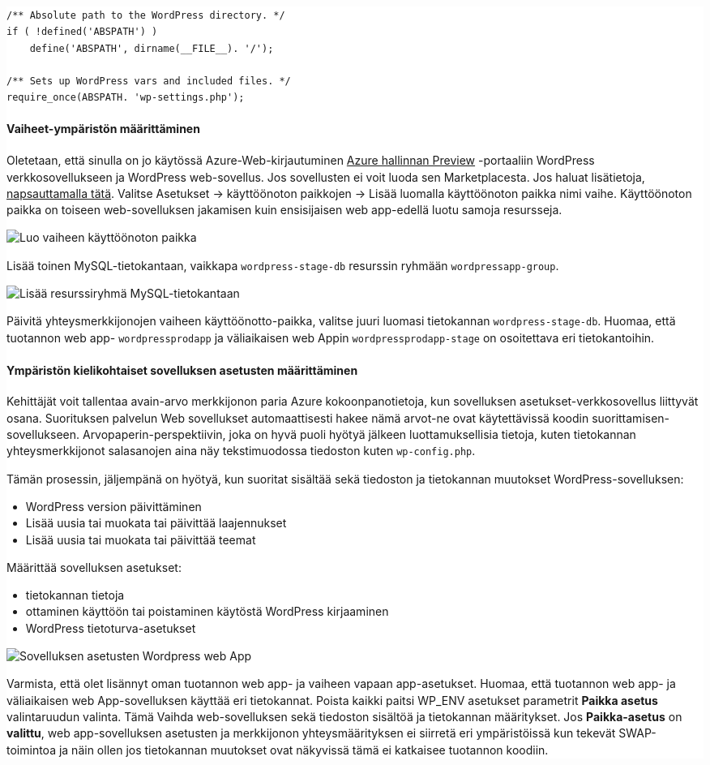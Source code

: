 ```
/** Absolute path to the WordPress directory. */
if ( !defined('ABSPATH') )
    define('ABSPATH', dirname(__FILE__). '/');

/** Sets up WordPress vars and included files. */
require_once(ABSPATH. 'wp-settings.php');
```

#### <a name="set-up-a-staging-environment"></a>Vaiheet-ympäristön määrittäminen
Oletetaan, että sinulla on jo käytössä Azure-Web-kirjautuminen [Azure hallinnan Preview](http://portal.azure.com) -portaaliin WordPress verkkosovellukseen ja WordPress web-sovellus. Jos sovellusten ei voit luoda sen Marketplacesta. Jos haluat lisätietoja, [napsauttamalla tätä](web-sites-php-web-site-gallery.md).
Valitse Asetukset -> käyttöönoton paikkojen -> Lisää luomalla käyttöönoton paikka nimi vaihe. Käyttöönoton paikka on toiseen web-sovelluksen jakamisen kuin ensisijaisen web app-edellä luotu samoja resursseja.

![Luo vaiheen käyttöönoton paikka](./media/app-service-web-staged-publishing-realworld-scenarios/1setupstage.png)

Lisää toinen MySQL-tietokantaan, vaikkapa `wordpress-stage-db` resurssin ryhmään `wordpressapp-group`.

 ![Lisää resurssiryhmä MySQL-tietokantaan](./media/app-service-web-staged-publishing-realworld-scenarios/2addmysql.png)

Päivitä yhteysmerkkijonojen vaiheen käyttöönotto-paikka, valitse juuri luomasi tietokannan `wordpress-stage-db`. Huomaa, että tuotannon web app- `wordpressprodapp` ja väliaikaisen web Appin `wordpressprodapp-stage` on osoitettava eri tietokantoihin.

#### <a name="configure-environment-specific-app-settings"></a>Ympäristön kielikohtaiset sovelluksen asetusten määrittäminen
Kehittäjät voit tallentaa avain-arvo merkkijonon paria Azure kokoonpanotietoja, kun sovelluksen asetukset-verkkosovellus liittyvät osana. Suorituksen palvelun Web sovellukset automaattisesti hakee nämä arvot-ne ovat käytettävissä koodin suorittamisen-sovellukseen. Arvopaperin-perspektiivin, joka on hyvä puoli hyötyä jälkeen luottamuksellisia tietoja, kuten tietokannan yhteysmerkkijonot salasanojen aina näy tekstimuodossa tiedoston kuten `wp-config.php`.

Tämän prosessin, jäljempänä on hyötyä, kun suoritat sisältää sekä tiedoston ja tietokannan muutokset WordPress-sovelluksen:
- WordPress version päivittäminen
- Lisää uusia tai muokata tai päivittää laajennukset
- Lisää uusia tai muokata tai päivittää teemat

Määrittää sovelluksen asetukset:

- tietokannan tietoja
- ottaminen käyttöön tai poistaminen käytöstä WordPress kirjaaminen
- WordPress tietoturva-asetukset

![Sovelluksen asetusten Wordpress web App](./media/app-service-web-staged-publishing-realworld-scenarios/3configure.png)

Varmista, että olet lisännyt oman tuotannon web app- ja vaiheen vapaan app-asetukset. Huomaa, että tuotannon web app- ja väliaikaisen web App-sovelluksen käyttää eri tietokannat.
Poista kaikki paitsi WP_ENV asetukset parametrit **Paikka asetus** valintaruudun valinta. Tämä Vaihda web-sovelluksen sekä tiedoston sisältöä ja tietokannan määritykset. Jos **Paikka-asetus** on **valittu**, web app-sovelluksen asetusten ja merkkijonon yhteysmäärityksen ei siirretä eri ympäristöissä kun tekevät SWAP-toimintoa ja näin ollen jos tietokannan muutokset ovat näkyvissä tämä ei katkaisee tuotannon koodiin.
